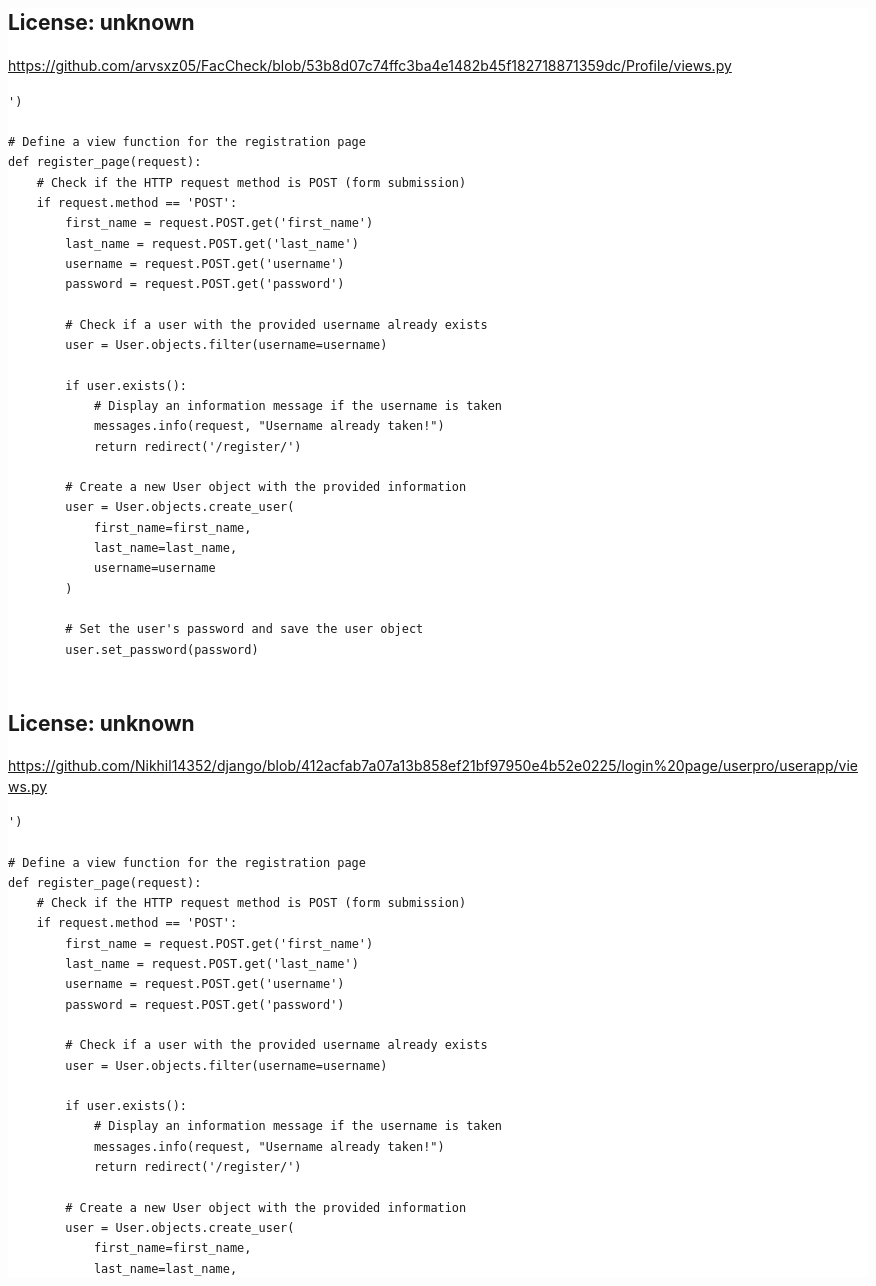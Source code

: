 ## License: unknown
https://github.com/arvsxz05/FacCheck/blob/53b8d07c74ffc3ba4e1482b45f182718871359dc/Profile/views.py

```
')

# Define a view function for the registration page
def register_page(request):
    # Check if the HTTP request method is POST (form submission)
    if request.method == 'POST':
        first_name = request.POST.get('first_name')
        last_name = request.POST.get('last_name')
        username = request.POST.get('username')
        password = request.POST.get('password')
        
        # Check if a user with the provided username already exists
        user = User.objects.filter(username=username)
        
        if user.exists():
            # Display an information message if the username is taken
            messages.info(request, "Username already taken!")
            return redirect('/register/')
        
        # Create a new User object with the provided information
        user = User.objects.create_user(
            first_name=first_name,
            last_name=last_name,
            username=username
        )
        
        # Set the user's password and save the user object
        user.set_password(password)
        
```


## License: unknown
https://github.com/Nikhil14352/django/blob/412acfab7a07a13b858ef21bf97950e4b52e0225/login%20page/userpro/userapp/views.py

```
')

# Define a view function for the registration page
def register_page(request):
    # Check if the HTTP request method is POST (form submission)
    if request.method == 'POST':
        first_name = request.POST.get('first_name')
        last_name = request.POST.get('last_name')
        username = request.POST.get('username')
        password = request.POST.get('password')
        
        # Check if a user with the provided username already exists
        user = User.objects.filter(username=username)
        
        if user.exists():
            # Display an information message if the username is taken
            messages.info(request, "Username already taken!")
            return redirect('/register/')
        
        # Create a new User object with the provided information
        user = User.objects.create_user(
            first_name=first_name,
            last_name=last_name,
```
